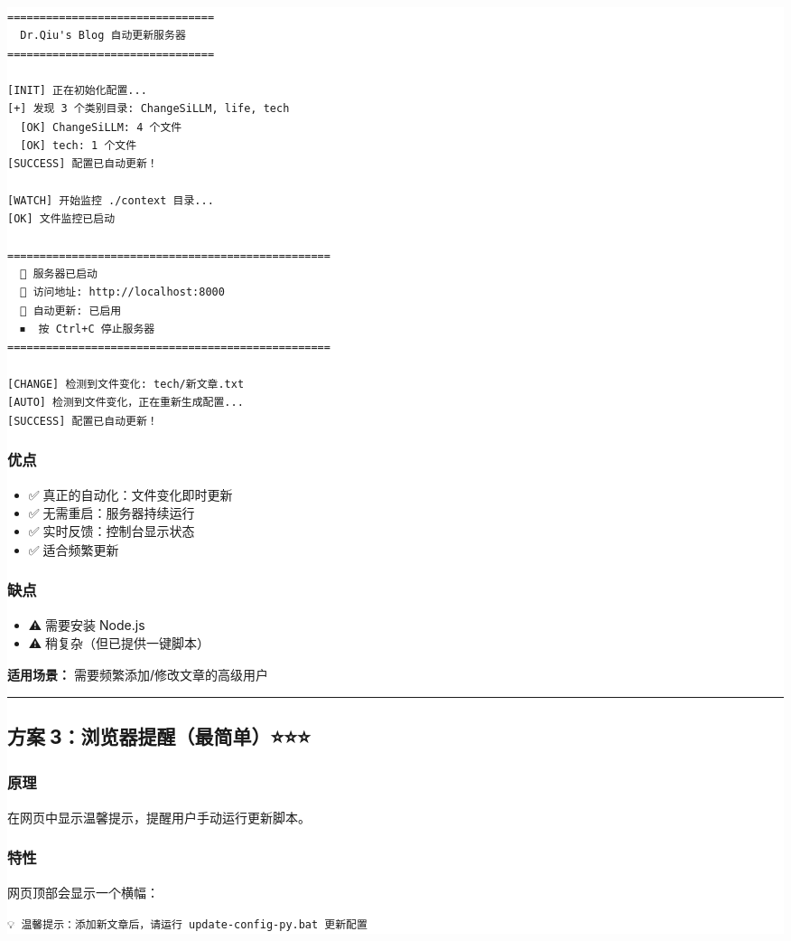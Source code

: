 ```
================================
  Dr.Qiu's Blog 自动更新服务器
================================

[INIT] 正在初始化配置...
[+] 发现 3 个类别目录: ChangeSiLLM, life, tech
  [OK] ChangeSiLLM: 4 个文件
  [OK] tech: 1 个文件
[SUCCESS] 配置已自动更新！

[WATCH] 开始监控 ./context 目录...
[OK] 文件监控已启动

==================================================
  🚀 服务器已启动
  📍 访问地址: http://localhost:8000
  🔄 自动更新: 已启用
  ⏹  按 Ctrl+C 停止服务器
==================================================

[CHANGE] 检测到文件变化: tech/新文章.txt
[AUTO] 检测到文件变化，正在重新生成配置...
[SUCCESS] 配置已自动更新！
```

### 优点
- ✅ 真正的自动化：文件变化即时更新
- ✅ 无需重启：服务器持续运行
- ✅ 实时反馈：控制台显示状态
- ✅ 适合频繁更新

### 缺点
- ⚠️ 需要安装 Node.js
- ⚠️ 稍复杂（但已提供一键脚本）

**适用场景：** 需要频繁添加/修改文章的高级用户

---

## 方案 3：浏览器提醒（最简单）⭐⭐⭐

### 原理
在网页中显示温馨提示，提醒用户手动运行更新脚本。

### 特性

网页顶部会显示一个横幅：

```
💡 温馨提示：添加新文章后，请运行 update-config-py.bat 更新配置
```
